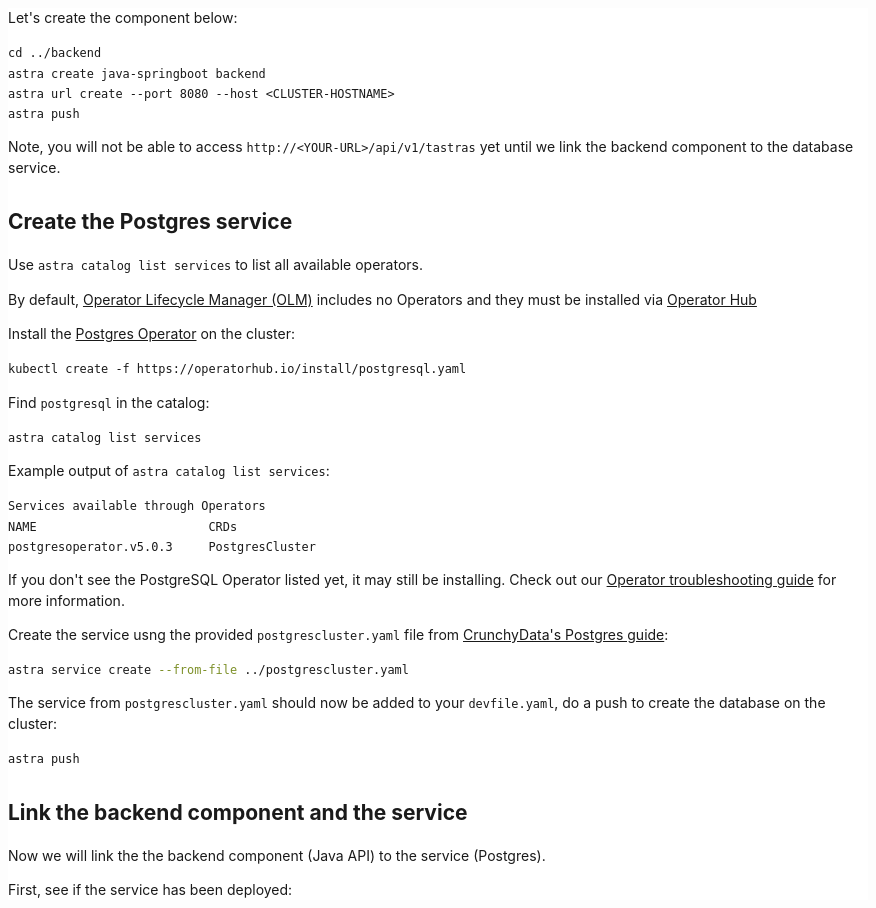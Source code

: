 Let's create the component below:
```shell
cd ../backend
astra create java-springboot backend
astra url create --port 8080 --host <CLUSTER-HOSTNAME>
astra push
```

Note, you will not be able to access `http://<YOUR-URL>/api/v1/tastras` yet until we link the backend component to the database service.

## Create the Postgres service

Use `astra catalog list services` to list all available operators.

By default, [Operator Lifecycle Manager (OLM)](../getting-started/cluster-setup/kubernetes#installing-the-operator-lifecycle-manager-olm) includes no Operators and they must be installed via [Operator Hub](https://operatorhub.io/)

Install the [Postgres Operator](https://operatorhub.io/operator/postgresql) on the cluster:
```shell
kubectl create -f https://operatorhub.io/install/postgresql.yaml
```

Find `postgresql` in the catalog:
```shell
astra catalog list services
```

Example output of `astra catalog list services`:
```shell
Services available through Operators
NAME                        CRDs
postgresoperator.v5.0.3     PostgresCluster
```

If you don't see the PostgreSQL Operator listed yet, it may still be installing. Check out our [Operator troubleshooting guide](../getting-started/cluster-setup/kubernetes#checking-to-see-if-an-operator-has-been-installed) for more information.

[//]: # (This needs to fixed in the future and a parameter-based command added rather than a .yaml file)
[//]: # (Right now this is blocked on: https://github\.com/danielpickens/astra/issues/5215)
Create the service usng the provided `postgrescluster.yaml` file from [CrunchyData's Postgres guide](https://access.crunchydata.com/documentation/postgres-operator/5.0.0/tutorial/create-cluster/):
```sh
astra service create --from-file ../postgrescluster.yaml
````

The service from `postgrescluster.yaml` should now be added to your `devfile.yaml`, do a push to create the database on the cluster:
```shell
astra push
```

## Link the backend component and the service

Now we will link the the backend component (Java API) to the service (Postgres).

First, see if the service has been deployed:
